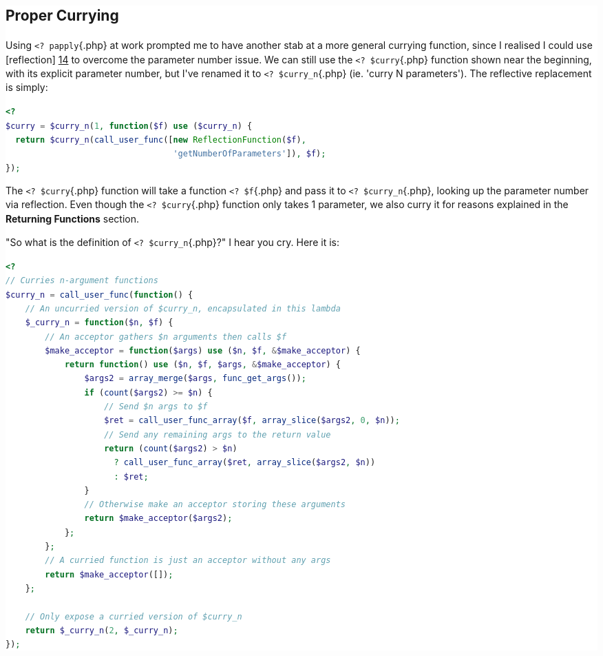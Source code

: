 ## Proper Currying ##

Using `<? papply`{.php} at work prompted me to have another stab at a more general currying function, since I realised I could use [reflection] [14] to overcome the parameter number issue. We can still use the `<? $curry`{.php} function shown near the beginning, with its explicit parameter number, but I've renamed it to `<? $curry_n`{.php} (ie. 'curry N parameters'). The reflective replacement is simply:

[14]: http://en.wikipedia.org/wiki/Reflection_(computer_programming)

```php
<?
$curry = $curry_n(1, function($f) use ($curry_n) {
  return $curry_n(call_user_func([new ReflectionFunction($f),
                                  'getNumberOfParameters']), $f);
});
```

The `<? $curry`{.php} function will take a function `<? $f`{.php} and pass it to `<? $curry_n`{.php}, looking up the parameter number via reflection. Even though the `<? $curry`{.php} function only takes 1 parameter, we also curry it for reasons explained in the **Returning Functions** section.

"So what is the definition of `<? $curry_n`{.php}?" I hear you cry. Here it is:

```php
<?
// Curries n-argument functions
$curry_n = call_user_func(function() {
    // An uncurried version of $curry_n, encapsulated in this lambda
    $_curry_n = function($n, $f) {
        // An acceptor gathers $n arguments then calls $f
        $make_acceptor = function($args) use ($n, $f, &$make_acceptor) {
            return function() use ($n, $f, $args, &$make_acceptor) {
                $args2 = array_merge($args, func_get_args());
                if (count($args2) >= $n) {
                    // Send $n args to $f
                    $ret = call_user_func_array($f, array_slice($args2, 0, $n));
                    // Send any remaining args to the return value
                    return (count($args2) > $n)
                      ? call_user_func_array($ret, array_slice($args2, $n))
                      : $ret;
                }
                // Otherwise make an acceptor storing these arguments
                return $make_acceptor($args2);
            };
        };
        // A curried function is just an acceptor without any args
        return $make_acceptor([]);
    };

    // Only expose a curried version of $curry_n
    return $_curry_n(2, $_curry_n);
});
```


[1]: http://en.wikipedia.org/wiki/Currying
[2]: http://chriswarbo.net/index.php?page=news&type=view&id=admin-s-blog%2Fbetter-currying-in
[3]: http://uk1.php.net/array_reduce
[4]: http://php.net/manual/en/function.call-user-func.php
[5]: http://uk1.php.net/manual/en/function.array-map.php
[6]: http://en.wikipedia.org/wiki/Don%27t_repeat_yourself
[7]: http://uk3.php.net/func_get_args
[8]: http://uk3.php.net/manual/en/function.call-user-func-array.php
[9]: http://www.haskell.org/hoogle/?hoogle=uncurry
[10]: http://en.wikipedia.org/wiki/Tail-call_optimisation
[11]: http://www.giorgiosironi.com/2010/02/stop-writing-foreach-cycles.html
[12]: http://www.lambda-bound.com/book/lambdacalc/node21.html
[13]: http://silex.sensiolabs.org/documentation